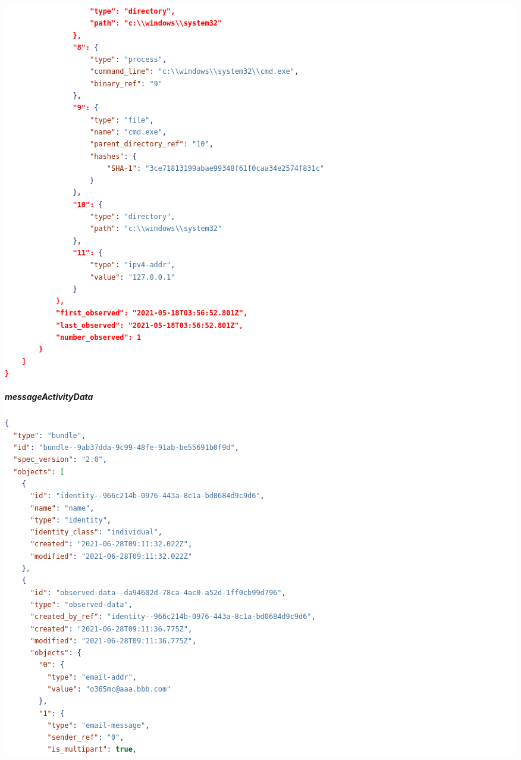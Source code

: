 ```json
                    "type": "directory",
                    "path": "c:\\windows\\system32"
                },
                "8": {
                    "type": "process",
                    "command_line": "c:\\windows\\system32\\cmd.exe",
                    "binary_ref": "9"
                },
                "9": {
                    "type": "file",
                    "name": "cmd.exe",
                    "parent_directory_ref": "10",
                    "hashes": {
                        "SHA-1": "3ce71813199abae99348f61f0caa34e2574f831c"
                    }
                },
                "10": {
                    "type": "directory",
                    "path": "c:\\windows\\system32"
                },
                "11": {
                    "type": "ipv4-addr",
                    "value": "127.0.0.1"
                }
            },
            "first_observed": "2021-05-18T03:56:52.801Z",
            "last_observed": "2021-05-18T03:56:52.801Z",
            "number_observed": 1
        }
    ]
}
```

##### messageActivityData

```json
{
  "type": "bundle",
  "id": "bundle--9ab37dda-9c99-48fe-91ab-be55691b0f9d",
  "spec_version": "2.0",
  "objects": [
    {
      "id": "identity--966c214b-0976-443a-8c1a-bd0684d9c9d6",
      "name": "name",
      "type": "identity",
      "identity_class": "individual",
      "created": "2021-06-28T09:11:32.022Z",
      "modified": "2021-06-28T09:11:32.022Z"
    },
    {
      "id": "observed-data--da94602d-78ca-4ac0-a52d-1ff0cb99d796",
      "type": "observed-data",
      "created_by_ref": "identity--966c214b-0976-443a-8c1a-bd0684d9c9d6",
      "created": "2021-06-28T09:11:36.775Z",
      "modified": "2021-06-28T09:11:36.775Z",
      "objects": {
        "0": {
          "type": "email-addr",
          "value": "o365mc@aaa.bbb.com"
        },
        "1": {
          "type": "email-message",
          "sender_ref": "0",
          "is_multipart": true,
```